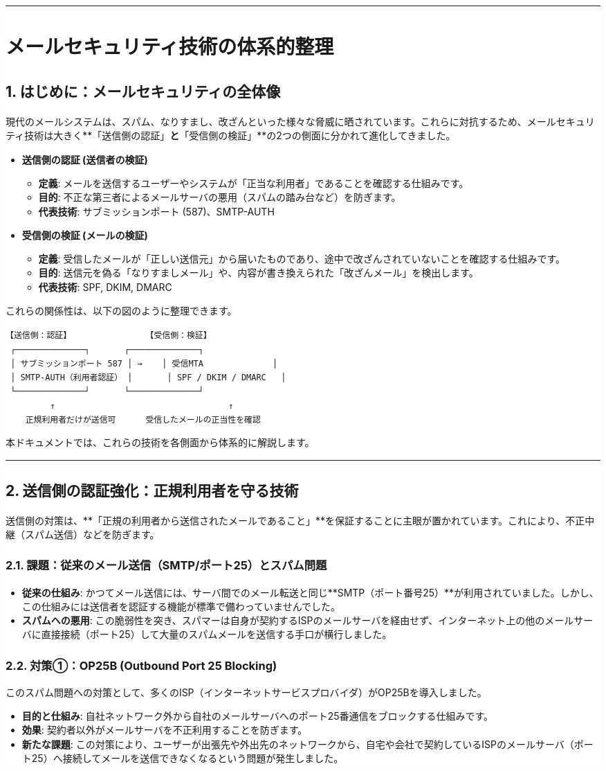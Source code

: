 
---

# メールセキュリティ技術の体系的整理

## 1. はじめに：メールセキュリティの全体像

現代のメールシステムは、スパム、なりすまし、改ざんといった様々な脅威に晒されています。これらに対抗するため、メールセキュリティ技術は大きく**「送信側の認証」**と**「受信側の検証」**の2つの側面に分かれて進化してきました。

*   **送信側の認証 (送信者の検証)**
    *   **定義**: メールを送信するユーザーやシステムが「正当な利用者」であることを確認する仕組みです。
    *   **目的**: 不正な第三者によるメールサーバの悪用（スパムの踏み台など）を防ぎます。
    *   **代表技術**: サブミッションポート (587)、SMTP-AUTH

*   **受信側の検証 (メールの検証)**
    *   **定義**: 受信したメールが「正しい送信元」から届いたものであり、途中で改ざんされていないことを確認する仕組みです。
    *   **目的**: 送信元を偽る「なりすましメール」や、内容が書き換えられた「改ざんメール」を検出します。
    *   **代表技術**: SPF, DKIM, DMARC

これらの関係性は、以下の図のように整理できます。

```
【送信側：認証】               【受信側：検証】
 ┌──────────────┐       ┌──────────────┐
 │ サブミッションポート 587 │ →    │ 受信MTA              │
 │ SMTP-AUTH（利用者認証） │       │ SPF / DKIM / DMARC   │
 └──────────────┘       └──────────────┘
         ↑                                   ↑
    正規利用者だけが送信可      受信したメールの正当性を確認
```

本ドキュメントでは、これらの技術を各側面から体系的に解説します。

---

## 2. 送信側の認証強化：正規利用者を守る技術

送信側の対策は、**「正規の利用者から送信されたメールであること」**を保証することに主眼が置かれています。これにより、不正中継（スパム送信）などを防ぎます。

### 2.1. 課題：従来のメール送信（SMTP/ポート25）とスパム問題

*   **従来の仕組み**: かつてメール送信には、サーバ間でのメール転送と同じ**SMTP（ポート番号25）**が利用されていました。しかし、この仕組みには送信者を認証する機能が標準で備わっていませんでした。
*   **スパムへの悪用**: この脆弱性を突き、スパマーは自身が契約するISPのメールサーバを経由せず、インターネット上の他のメールサーバに直接接続（ポート25）して大量のスパムメールを送信する手口が横行しました。

### 2.2. 対策①：OP25B (Outbound Port 25 Blocking)

このスパム問題への対策として、多くのISP（インターネットサービスプロバイダ）がOP25Bを導入しました。

*   **目的と仕組み**: 自社ネットワーク外から自社のメールサーバへのポート25番通信をブロックする仕組みです。
*   **効果**: 契約者以外がメールサーバを不正利用することを防ぎます。
*   **新たな課題**: この対策により、ユーザーが出張先や外出先のネットワークから、自宅や会社で契約しているISPのメールサーバ（ポート25）へ接続してメールを送信できなくなるという問題が発生しました。
